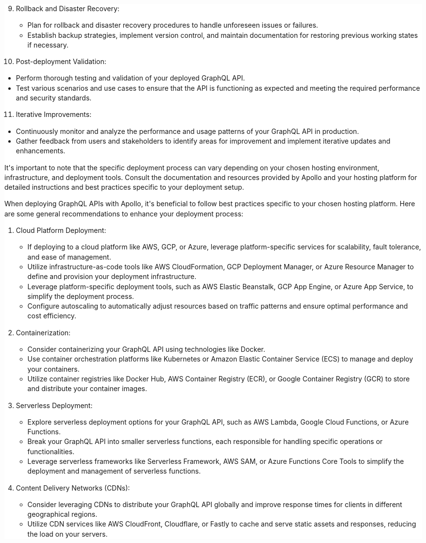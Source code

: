 9. Rollback and Disaster Recovery:
   - Plan for rollback and disaster recovery procedures to handle unforeseen issues or failures.
   - Establish backup strategies, implement version control, and maintain documentation for restoring previous working states if necessary.

10. Post-deployment Validation:

- Perform thorough testing and validation of your deployed GraphQL API.
- Test various scenarios and use cases to ensure that the API is functioning as expected and meeting the required performance and security standards.

11. Iterative Improvements:

- Continuously monitor and analyze the performance and usage patterns of your GraphQL API in production.
- Gather feedback from users and stakeholders to identify areas for improvement and implement iterative updates and enhancements.

It's important to note that the specific deployment process can vary depending on your chosen hosting environment, infrastructure, and deployment tools. Consult the documentation and resources provided by Apollo and your hosting platform for detailed instructions and best practices specific to your deployment setup.

When deploying GraphQL APIs with Apollo, it's beneficial to follow best practices specific to your chosen hosting platform. Here are some general recommendations to enhance your deployment process:

1. Cloud Platform Deployment:
   - If deploying to a cloud platform like AWS, GCP, or Azure, leverage platform-specific services for scalability, fault tolerance, and ease of management.
   - Utilize infrastructure-as-code tools like AWS CloudFormation, GCP Deployment Manager, or Azure Resource Manager to define and provision your deployment infrastructure.
   - Leverage platform-specific deployment tools, such as AWS Elastic Beanstalk, GCP App Engine, or Azure App Service, to simplify the deployment process.
   - Configure autoscaling to automatically adjust resources based on traffic patterns and ensure optimal performance and cost efficiency.

2. Containerization:
   - Consider containerizing your GraphQL API using technologies like Docker.
   - Use container orchestration platforms like Kubernetes or Amazon Elastic Container Service (ECS) to manage and deploy your containers.
   - Utilize container registries like Docker Hub, AWS Container Registry (ECR), or Google Container Registry (GCR) to store and distribute your container images.

3. Serverless Deployment:
   - Explore serverless deployment options for your GraphQL API, such as AWS Lambda, Google Cloud Functions, or Azure Functions.
   - Break your GraphQL API into smaller serverless functions, each responsible for handling specific operations or functionalities.
   - Leverage serverless frameworks like Serverless Framework, AWS SAM, or Azure Functions Core Tools to simplify the deployment and management of serverless functions.

4. Content Delivery Networks (CDNs):
   - Consider leveraging CDNs to distribute your GraphQL API globally and improve response times for clients in different geographical regions.
   - Utilize CDN services like AWS CloudFront, Cloudflare, or Fastly to cache and serve static assets and responses, reducing the load on your servers.
